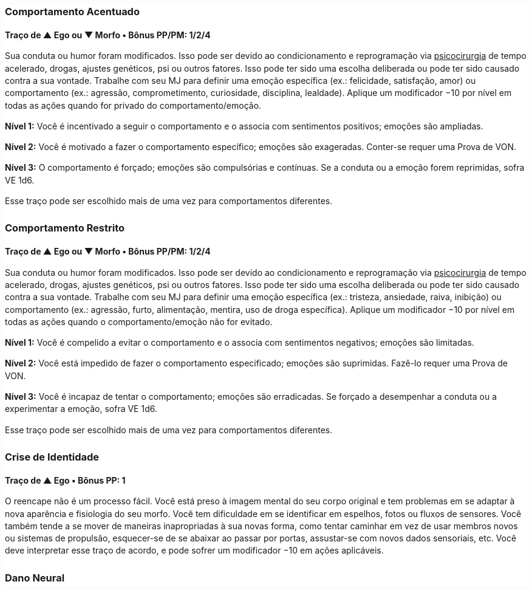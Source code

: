 ### Comportamento Acentuado

**Traço de ▲ Ego ou ▼ Morfo • Bônus PP/PM: 1/2/4**

Sua conduta ou humor foram modificados. Isso pode ser devido ao condicionamento e reprogramação via [psicocirurgia](../15/05-psychosurgery.md) de tempo acelerado, drogas, ajustes genéticos, psi ou outros fatores. Isso pode ter sido uma escolha deliberada ou pode ter sido causado contra a sua vontade. Trabalhe com seu MJ para definir uma emoção específica (ex.: felicidade, satisfação, amor) ou comportamento (ex.: agressão, comprometimento, curiosidade, disciplina, lealdade). Aplique um modificador −10 por nível em todas as ações quando for privado do comportamento/emoção.

**Nível 1:** Você é incentivado a seguir o comportamento e o associa com sentimentos positivos; emoções são ampliadas.

**Nível 2:** Você é motivado a fazer o comportamento específico; emoções são exageradas. Conter-se requer uma Prova de VON.

**Nível 3:** O comportamento é forçado; emoções são compulsórias e contínuas. Se a conduta ou a emoção forem reprimidas, sofra VE 1d6.

Esse traço pode ser escolhido mais de uma vez para comportamentos diferentes.

### Comportamento Restrito

**Traço de ▲ Ego ou ▼ Morfo • Bônus PP/PM: 1/2/4**

Sua conduta ou humor foram modificados. Isso pode ser devido ao condicionamento e reprogramação via [psicocirurgia](../15/05-psychosurgery.md) de tempo acelerado, drogas, ajustes genéticos, psi ou outros fatores. Isso pode ter sido uma escolha deliberada ou pode ter sido causado contra a sua vontade. Trabalhe com seu MJ para definir uma emoção específica (ex.: tristeza, ansiedade, raiva, inibição) ou comportamento (ex.: agressão, furto, alimentação, mentira, uso de droga específica). Aplique um modificador −10 por nível em todas as ações quando o comportamento/emoção não for evitado.

**Nível 1:** Você é compelido a evitar o comportamento e o associa com sentimentos negativos; emoções são limitadas.

**Nível 2:** Você está impedido de fazer o comportamento especificado; emoções são suprimidas. Fazê-lo requer uma Prova de VON.

**Nível 3:** Você é incapaz de tentar o comportamento; emoções são erradicadas. Se forçado a desempenhar a conduta ou a experimentar a emoção, sofra VE 1d6.

Esse traço pode ser escolhido mais de uma vez para comportamentos diferentes.

### Crise de Identidade

**Traço de ▲ Ego • Bônus PP: 1**

O reencape não é um processo fácil. Você está preso à imagem mental do seu corpo original e tem problemas em se adaptar à nova aparência e fisiologia do seu morfo. Você tem dificuldade em se identificar em espelhos, fotos ou fluxos de sensores. Você também tende a se mover de maneiras inapropriadas à sua novas forma, como tentar caminhar em vez de usar membros novos ou sistemas de propulsão, esquecer-se de se abaixar ao passar por portas, assustar-se com novos dados sensoriais, etc. Você deve interpretar esse traço de acordo, e pode sofrer um modificador −10 em ações aplicáveis.

### Dano Neural
